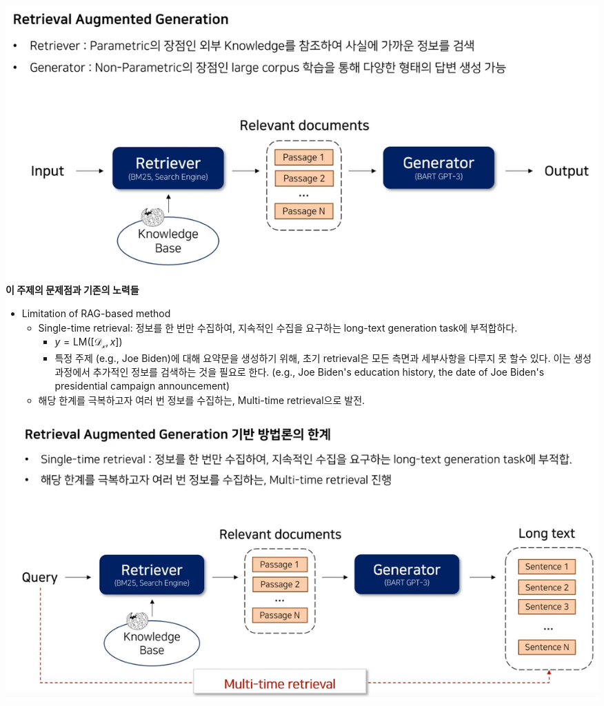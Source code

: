 <img src='./image2.png'>
</p>

$\textbf{이 주제의 문제점과 기존의 노력들}$

- Limitation of RAG-based method
  - Single-time retrieval: 정보를 한 번만 수집하여, 지속적인 수집을 요구하는 long-text generation task에 부적합하다. 
    - $y = \text{LM}([\mathcal{D_x}, x])$
    - 특정 주제 (e.g., Joe Biden)에 대해 요약문을 생성하기 위해, 초기 retrieval은 모든 측면과 세부사항을 다루지 못 할수 있다. 이는 생성 과정에서 추가적인 정보를 검색하는 것을 필요로 한다. (e.g., Joe Biden's education history, the date of Joe Biden's presidential campaign announcement)
  - 해당 한계를 극복하고자 여러 번 정보를 수집하는, Multi-time retrieval으로 발전.

<p align="center">
<img src='./img3.png'>
</p>

